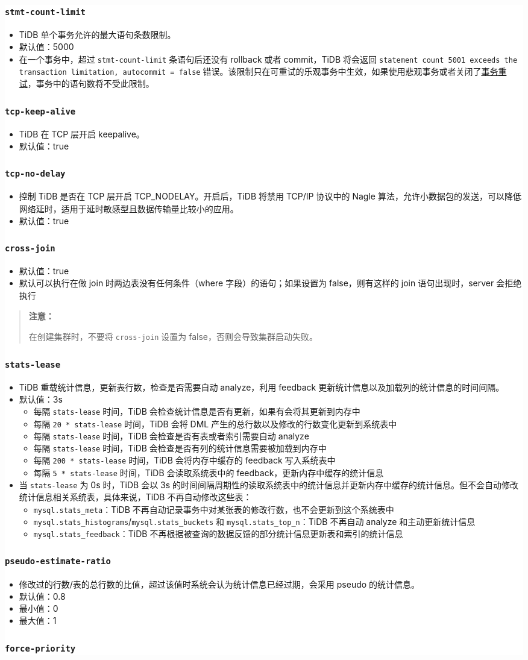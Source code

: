 ### `stmt-count-limit`

+ TiDB 单个事务允许的最大语句条数限制。
+ 默认值：5000
+ 在一个事务中，超过 `stmt-count-limit` 条语句后还没有 rollback 或者 commit，TiDB 将会返回 `statement count 5001 exceeds the transaction limitation, autocommit = false` 错误。该限制只在可重试的乐观事务中生效，如果使用悲观事务或者关闭了[事务重试](/optimistic-transaction.md#事务的重试)，事务中的语句数将不受此限制。

### `tcp-keep-alive`

+ TiDB 在 TCP 层开启 keepalive。
+ 默认值：true

### `tcp-no-delay`

+ 控制 TiDB 是否在 TCP 层开启 TCP_NODELAY。开启后，TiDB 将禁用 TCP/IP 协议中的 Nagle 算法，允许小数据包的发送，可以降低网络延时，适用于延时敏感型且数据传输量比较小的应用。
+ 默认值：true

### `cross-join`

+ 默认值：true
+ 默认可以执行在做 join 时两边表没有任何条件（where 字段）的语句；如果设置为 false，则有这样的 join 语句出现时，server 会拒绝执行

> **注意：**
>
> 在创建集群时，不要将 `cross-join` 设置为 false，否则会导致集群启动失败。

### `stats-lease`

+ TiDB 重载统计信息，更新表行数，检查是否需要自动 analyze，利用 feedback 更新统计信息以及加载列的统计信息的时间间隔。
+ 默认值：3s
    - 每隔 `stats-lease` 时间，TiDB 会检查统计信息是否有更新，如果有会将其更新到内存中
    - 每隔 `20 * stats-lease` 时间，TiDB 会将 DML 产生的总行数以及修改的行数变化更新到系统表中
    - 每隔 `stats-lease` 时间，TiDB 会检查是否有表或者索引需要自动 analyze
    - 每隔 `stats-lease` 时间，TiDB 会检查是否有列的统计信息需要被加载到内存中
    - 每隔 `200 * stats-lease` 时间，TiDB 会将内存中缓存的 feedback 写入系统表中
    - 每隔 `5 * stats-lease` 时间，TiDB 会读取系统表中的 feedback，更新内存中缓存的统计信息
+ 当 `stats-lease` 为 0s 时，TiDB 会以 3s 的时间间隔周期性的读取系统表中的统计信息并更新内存中缓存的统计信息。但不会自动修改统计信息相关系统表，具体来说，TiDB 不再自动修改这些表：
    - `mysql.stats_meta`：TiDB 不再自动记录事务中对某张表的修改行数，也不会更新到这个系统表中
    - `mysql.stats_histograms`/`mysql.stats_buckets` 和 `mysql.stats_top_n`：TiDB 不再自动 analyze 和主动更新统计信息
    - `mysql.stats_feedback`：TiDB 不再根据被查询的数据反馈的部分统计信息更新表和索引的统计信息

### `pseudo-estimate-ratio`

+ 修改过的行数/表的总行数的比值，超过该值时系统会认为统计信息已经过期，会采用 pseudo 的统计信息。
+ 默认值：0.8
+ 最小值：0
+ 最大值：1

### `force-priority`
